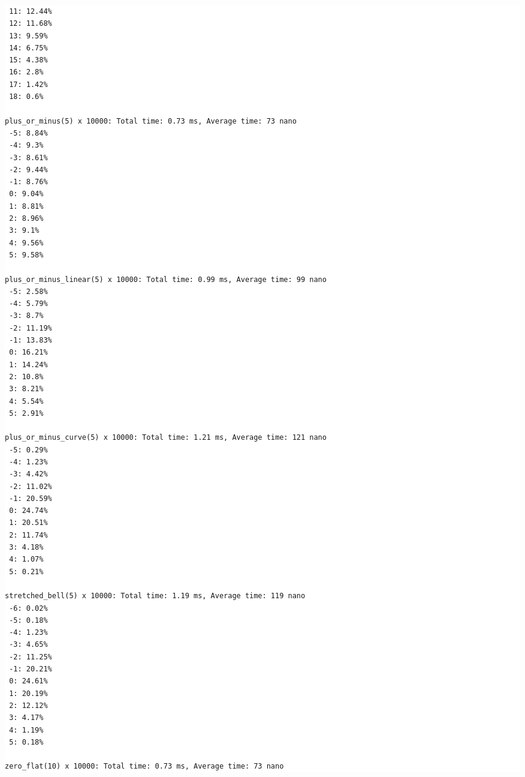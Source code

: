 ```
 11: 12.44%
 12: 11.68%
 13: 9.59%
 14: 6.75%
 15: 4.38%
 16: 2.8%
 17: 1.42%
 18: 0.6%

plus_or_minus(5) x 10000: Total time: 0.73 ms, Average time: 73 nano
 -5: 8.84%
 -4: 9.3%
 -3: 8.61%
 -2: 9.44%
 -1: 8.76%
 0: 9.04%
 1: 8.81%
 2: 8.96%
 3: 9.1%
 4: 9.56%
 5: 9.58%

plus_or_minus_linear(5) x 10000: Total time: 0.99 ms, Average time: 99 nano
 -5: 2.58%
 -4: 5.79%
 -3: 8.7%
 -2: 11.19%
 -1: 13.83%
 0: 16.21%
 1: 14.24%
 2: 10.8%
 3: 8.21%
 4: 5.54%
 5: 2.91%

plus_or_minus_curve(5) x 10000: Total time: 1.21 ms, Average time: 121 nano
 -5: 0.29%
 -4: 1.23%
 -3: 4.42%
 -2: 11.02%
 -1: 20.59%
 0: 24.74%
 1: 20.51%
 2: 11.74%
 3: 4.18%
 4: 1.07%
 5: 0.21%

stretched_bell(5) x 10000: Total time: 1.19 ms, Average time: 119 nano
 -6: 0.02%
 -5: 0.18%
 -4: 1.23%
 -3: 4.65%
 -2: 11.25%
 -1: 20.21%
 0: 24.61%
 1: 20.19%
 2: 12.12%
 3: 4.17%
 4: 1.19%
 5: 0.18%

zero_flat(10) x 10000: Total time: 0.73 ms, Average time: 73 nano
```